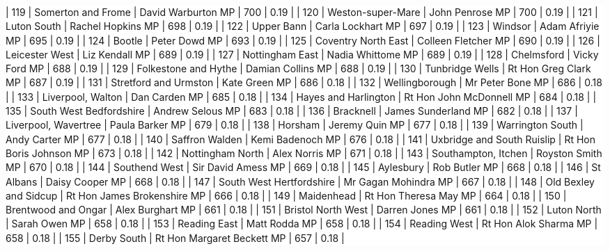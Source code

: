 | 119 | Somerton and Frome | David Warburton MP | 700 | 0.19 |
| 120 | Weston-super-Mare | John Penrose MP | 700 | 0.19 |
| 121 | Luton South | Rachel Hopkins MP | 698 | 0.19 |
| 122 | Upper Bann | Carla Lockhart MP | 697 | 0.19 |
| 123 | Windsor | Adam Afriyie MP | 695 | 0.19 |
| 124 | Bootle | Peter Dowd MP | 693 | 0.19 |
| 125 | Coventry North East | Colleen Fletcher MP | 690 | 0.19 |
| 126 | Leicester West | Liz Kendall MP | 689 | 0.19 |
| 127 | Nottingham East | Nadia Whittome MP | 689 | 0.19 |
| 128 | Chelmsford | Vicky Ford MP | 688 | 0.19 |
| 129 | Folkestone and Hythe | Damian Collins MP | 688 | 0.19 |
| 130 | Tunbridge Wells | Rt Hon Greg Clark MP | 687 | 0.19 |
| 131 | Stretford and Urmston | Kate Green MP | 686 | 0.18 |
| 132 | Wellingborough | Mr Peter Bone MP | 686 | 0.18 |
| 133 | Liverpool, Walton | Dan Carden MP | 685 | 0.18 |
| 134 | Hayes and Harlington | Rt Hon John McDonnell MP | 684 | 0.18 |
| 135 | South West Bedfordshire | Andrew Selous MP | 683 | 0.18 |
| 136 | Bracknell | James Sunderland MP | 682 | 0.18 |
| 137 | Liverpool, Wavertree | Paula Barker MP | 679 | 0.18 |
| 138 | Horsham | Jeremy Quin MP | 677 | 0.18 |
| 139 | Warrington South | Andy Carter MP | 677 | 0.18 |
| 140 | Saffron Walden | Kemi Badenoch MP | 676 | 0.18 |
| 141 | Uxbridge and South Ruislip | Rt Hon Boris Johnson MP | 673 | 0.18 |
| 142 | Nottingham North | Alex Norris MP | 671 | 0.18 |
| 143 | Southampton, Itchen | Royston Smith MP | 670 | 0.18 |
| 144 | Southend West | Sir David Amess MP | 669 | 0.18 |
| 145 | Aylesbury | Rob Butler MP | 668 | 0.18 |
| 146 | St Albans | Daisy Cooper MP | 668 | 0.18 |
| 147 | South West Hertfordshire | Mr Gagan Mohindra MP | 667 | 0.18 |
| 148 | Old Bexley and Sidcup | Rt Hon James Brokenshire MP | 666 | 0.18 |
| 149 | Maidenhead | Rt Hon Theresa May MP | 664 | 0.18 |
| 150 | Brentwood and Ongar | Alex Burghart MP | 661 | 0.18 |
| 151 | Bristol North West | Darren Jones MP | 661 | 0.18 |
| 152 | Luton North | Sarah Owen MP | 658 | 0.18 |
| 153 | Reading East | Matt Rodda MP | 658 | 0.18 |
| 154 | Reading West | Rt Hon Alok Sharma MP | 658 | 0.18 |
| 155 | Derby South | Rt Hon Margaret Beckett MP | 657 | 0.18 |